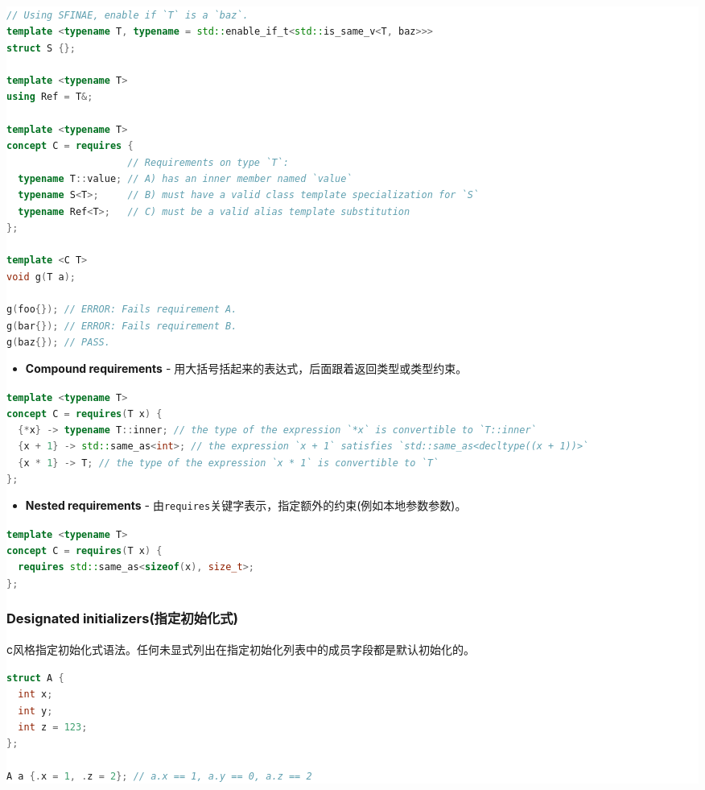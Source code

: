 ```cpp
// Using SFINAE, enable if `T` is a `baz`.
template <typename T, typename = std::enable_if_t<std::is_same_v<T, baz>>>
struct S {};

template <typename T>
using Ref = T&;

template <typename T>
concept C = requires {
                     // Requirements on type `T`:
  typename T::value; // A) has an inner member named `value`
  typename S<T>;     // B) must have a valid class template specialization for `S`
  typename Ref<T>;   // C) must be a valid alias template substitution
};

template <C T>
void g(T a);

g(foo{}); // ERROR: Fails requirement A.
g(bar{}); // ERROR: Fails requirement B.
g(baz{}); // PASS.
```

- **Compound requirements** - 用大括号括起来的表达式，后面跟着返回类型或类型约束。

```cpp
template <typename T>
concept C = requires(T x) {
  {*x} -> typename T::inner; // the type of the expression `*x` is convertible to `T::inner`
  {x + 1} -> std::same_as<int>; // the expression `x + 1` satisfies `std::same_as<decltype((x + 1))>`
  {x * 1} -> T; // the type of the expression `x * 1` is convertible to `T`
};
```

- **Nested requirements** - 由` requires `关键字表示，指定额外的约束(例如本地参数参数)。

```cpp
template <typename T>
concept C = requires(T x) {
  requires std::same_as<sizeof(x), size_t>;
};
```

### Designated initializers(指定初始化式)

c风格指定初始化式语法。任何未显式列出在指定初始化列表中的成员字段都是默认初始化的。

```cpp
struct A {
  int x;
  int y;
  int z = 123;
};

A a {.x = 1, .z = 2}; // a.x == 1, a.y == 0, a.z == 2
```
